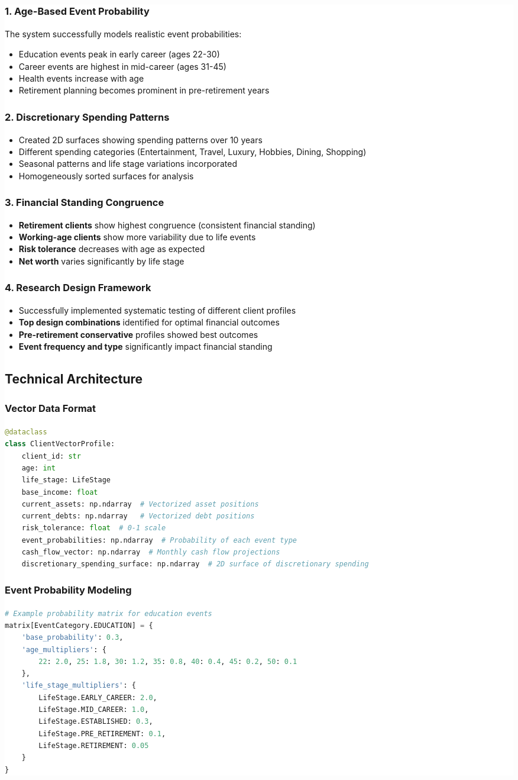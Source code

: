 ### 1. Age-Based Event Probability
The system successfully models realistic event probabilities:
- Education events peak in early career (ages 22-30)
- Career events are highest in mid-career (ages 31-45)
- Health events increase with age
- Retirement planning becomes prominent in pre-retirement years

### 2. Discretionary Spending Patterns
- Created 2D surfaces showing spending patterns over 10 years
- Different spending categories (Entertainment, Travel, Luxury, Hobbies, Dining, Shopping)
- Seasonal patterns and life stage variations incorporated
- Homogeneously sorted surfaces for analysis

### 3. Financial Standing Congruence
- **Retirement clients** show highest congruence (consistent financial standing)
- **Working-age clients** show more variability due to life events
- **Risk tolerance** decreases with age as expected
- **Net worth** varies significantly by life stage

### 4. Research Design Framework
- Successfully implemented systematic testing of different client profiles
- **Top design combinations** identified for optimal financial outcomes
- **Pre-retirement conservative** profiles showed best outcomes
- **Event frequency and type** significantly impact financial standing

## Technical Architecture

### Vector Data Format
```python
@dataclass
class ClientVectorProfile:
    client_id: str
    age: int
    life_stage: LifeStage
    base_income: float
    current_assets: np.ndarray  # Vectorized asset positions
    current_debts: np.ndarray   # Vectorized debt positions
    risk_tolerance: float  # 0-1 scale
    event_probabilities: np.ndarray  # Probability of each event type
    cash_flow_vector: np.ndarray  # Monthly cash flow projections
    discretionary_spending_surface: np.ndarray  # 2D surface of discretionary spending
```

### Event Probability Modeling
```python
# Example probability matrix for education events
matrix[EventCategory.EDUCATION] = {
    'base_probability': 0.3,
    'age_multipliers': {
        22: 2.0, 25: 1.8, 30: 1.2, 35: 0.8, 40: 0.4, 45: 0.2, 50: 0.1
    },
    'life_stage_multipliers': {
        LifeStage.EARLY_CAREER: 2.0,
        LifeStage.MID_CAREER: 1.0,
        LifeStage.ESTABLISHED: 0.3,
        LifeStage.PRE_RETIREMENT: 0.1,
        LifeStage.RETIREMENT: 0.05
    }
}
```
